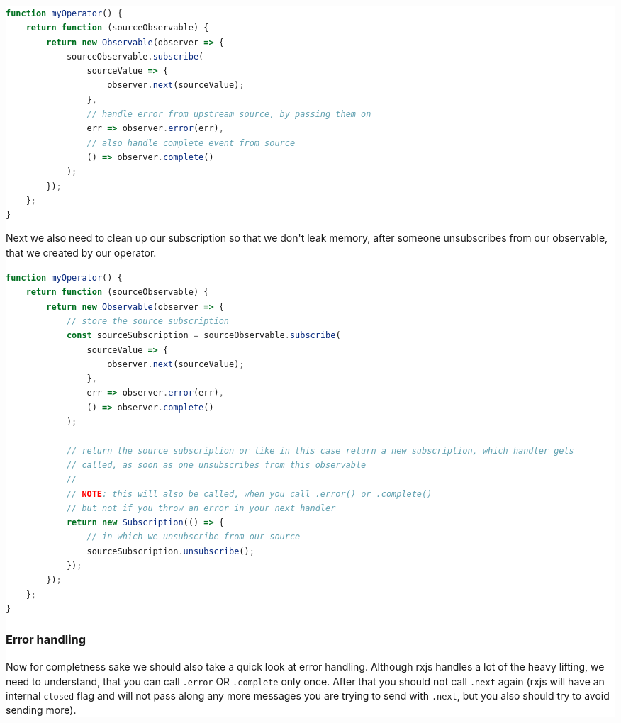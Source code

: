 ```js
function myOperator() {
	return function (sourceObservable) {
		return new Observable(observer => {
			sourceObservable.subscribe(
				sourceValue => {
					observer.next(sourceValue);
				},
				// handle error from upstream source, by passing them on
				err => observer.error(err),
				// also handle complete event from source
				() => observer.complete()
			);
		});
	};
}
```

Next we also need to clean up our subscription so that we don't leak memory, after someone unsubscribes from our observable, that we created by our operator.

```js
function myOperator() {
	return function (sourceObservable) {
		return new Observable(observer => {
			// store the source subscription
			const sourceSubscription = sourceObservable.subscribe(
				sourceValue => {
					observer.next(sourceValue);
				},
				err => observer.error(err),
				() => observer.complete()
			);

			// return the source subscription or like in this case return a new subscription, which handler gets
			// called, as soon as one unsubscribes from this observable
			//
			// NOTE: this will also be called, when you call .error() or .complete()
			// but not if you throw an error in your next handler
			return new Subscription(() => {
				// in which we unsubscribe from our source
				sourceSubscription.unsubscribe();
			});
		});
	};
}
```

### Error handling

Now for completness sake we should also take a quick look at error handling.
Although rxjs handles a lot of the heavy lifting, we need to understand, that you
can call `.error` OR `.complete` only once. After that you should not call `.next` again (rxjs will have an internal `closed` flag and will not pass along any more messages you are trying to send with `.next`, but you also should try to avoid sending more).
